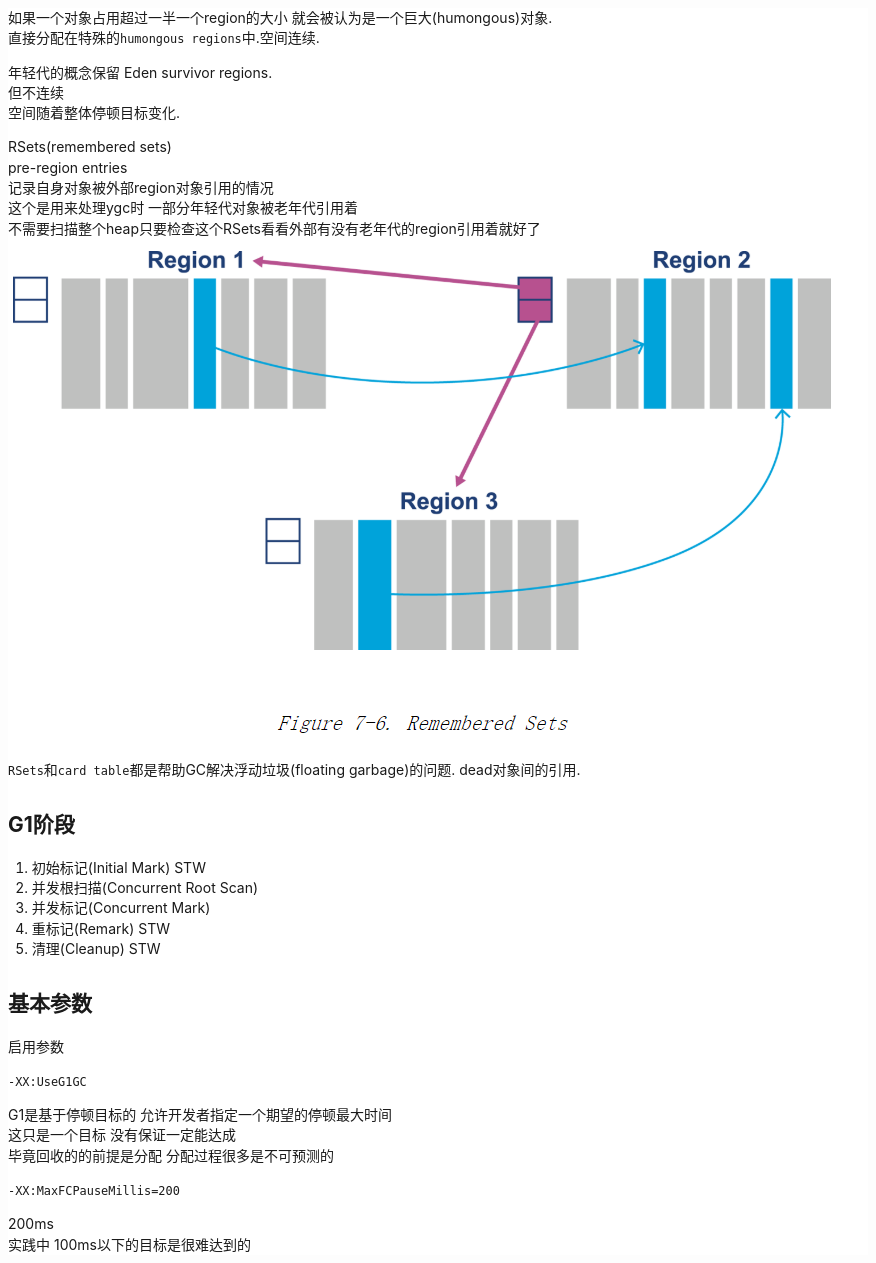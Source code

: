 如果一个对象占用超过一半一个region的大小 就会被认为是一个巨大(humongous)对象.    
直接分配在特殊的`humongous regions`中.空间连续.  

年轻代的概念保留 Eden survivor regions.  
但不连续  
空间随着整体停顿目标变化.  

RSets(remembered sets)  
pre-region entries  
记录自身对象被外部region对象引用的情况  
这个是用来处理ygc时 一部分年轻代对象被老年代引用着   
不需要扫描整个heap只要检查这个RSets看看外部有没有老年代的region引用着就好了    
![](/images/1244488-20181014213745798-1022468652.png)  



`RSets`和`card table`都是帮助GC解决浮动垃圾(floating garbage)的问题.  dead对象间的引用.  

## G1阶段
1. 初始标记(Initial Mark) STW
2. 并发根扫描(Concurrent Root Scan)
3. 并发标记(Concurrent Mark)
4. 重标记(Remark) STW
5. 清理(Cleanup) STW

## 基本参数  
启用参数
```
-XX:UseG1GC
``` 
G1是基于停顿目标的 允许开发者指定一个期望的停顿最大时间  
这只是一个目标 没有保证一定能达成  
毕竟回收的的前提是分配 分配过程很多是不可预测的  
```
-XX:MaxFCPauseMillis=200
```
200ms  
实践中 100ms以下的目标是很难达到的   
